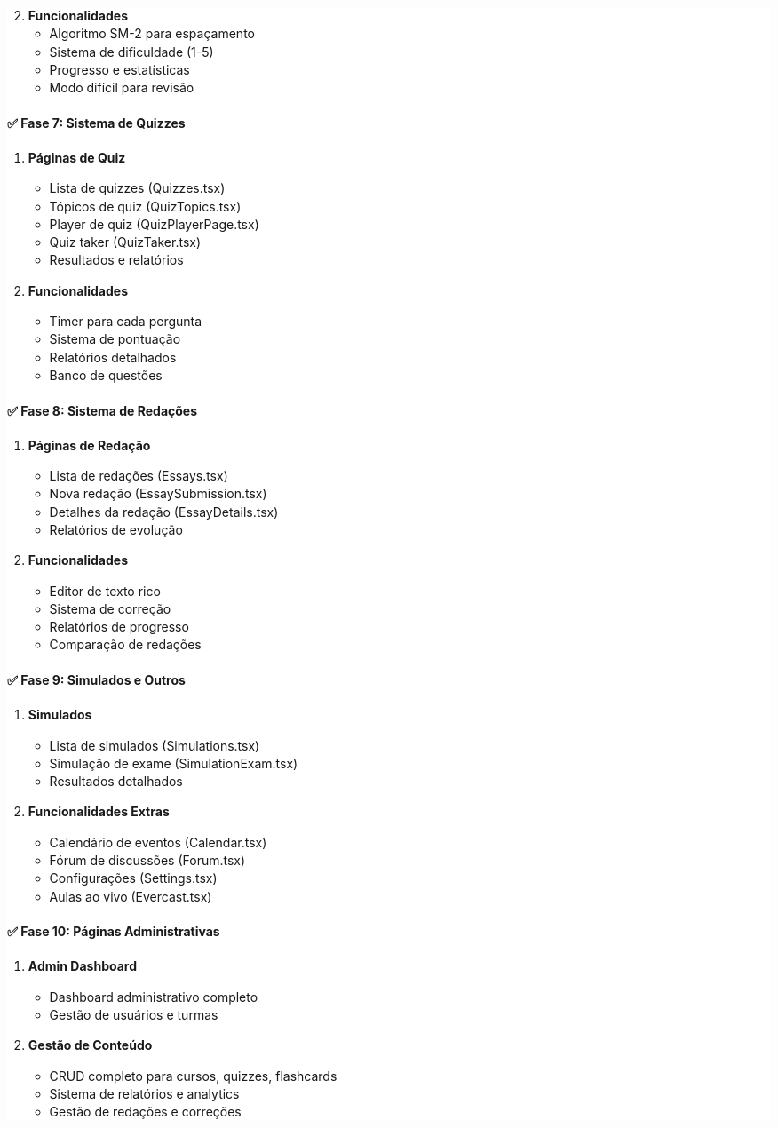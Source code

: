 2. **Funcionalidades**
   - Algoritmo SM-2 para espaçamento
   - Sistema de dificuldade (1-5)
   - Progresso e estatísticas
   - Modo difícil para revisão

#### ✅ **Fase 7: Sistema de Quizzes**
1. **Páginas de Quiz**
   - Lista de quizzes (Quizzes.tsx)
   - Tópicos de quiz (QuizTopics.tsx)
   - Player de quiz (QuizPlayerPage.tsx)
   - Quiz taker (QuizTaker.tsx)
   - Resultados e relatórios

2. **Funcionalidades**
   - Timer para cada pergunta
   - Sistema de pontuação
   - Relatórios detalhados
   - Banco de questões

#### ✅ **Fase 8: Sistema de Redações**
1. **Páginas de Redação**
   - Lista de redações (Essays.tsx)
   - Nova redação (EssaySubmission.tsx)
   - Detalhes da redação (EssayDetails.tsx)
   - Relatórios de evolução

2. **Funcionalidades**
   - Editor de texto rico
   - Sistema de correção
   - Relatórios de progresso
   - Comparação de redações

#### ✅ **Fase 9: Simulados e Outros**
1. **Simulados**
   - Lista de simulados (Simulations.tsx)
   - Simulação de exame (SimulationExam.tsx)
   - Resultados detalhados

2. **Funcionalidades Extras**
   - Calendário de eventos (Calendar.tsx)
   - Fórum de discussões (Forum.tsx)
   - Configurações (Settings.tsx)
   - Aulas ao vivo (Evercast.tsx)

#### ✅ **Fase 10: Páginas Administrativas**
1. **Admin Dashboard**
   - Dashboard administrativo completo
   - Gestão de usuários e turmas

2. **Gestão de Conteúdo**
   - CRUD completo para cursos, quizzes, flashcards
   - Sistema de relatórios e analytics
   - Gestão de redações e correções
